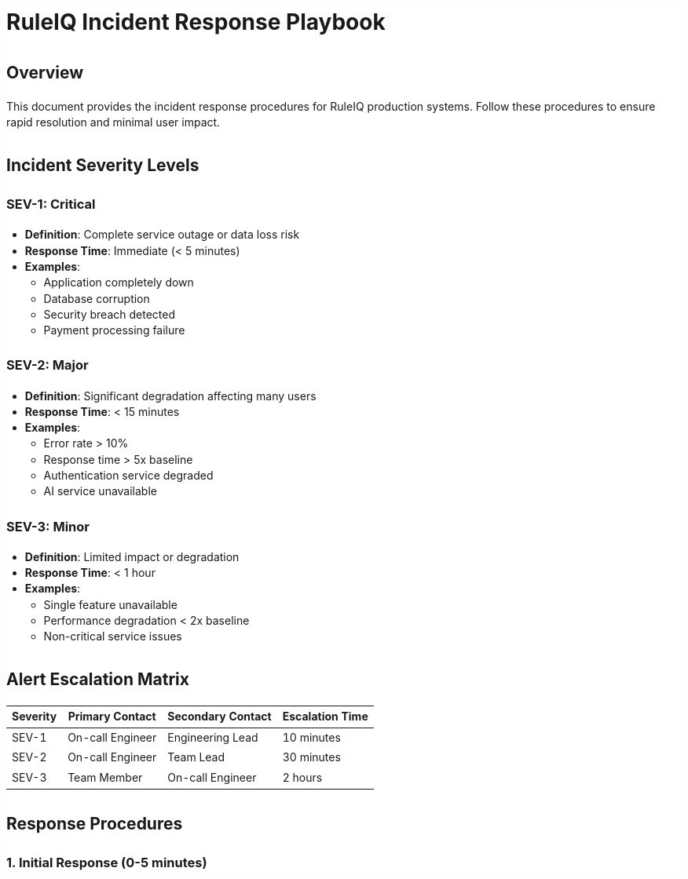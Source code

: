 # RuleIQ Incident Response Playbook

## Overview
This document provides the incident response procedures for RuleIQ production systems. Follow these procedures to ensure rapid resolution and minimal user impact.

## Incident Severity Levels

### SEV-1: Critical
- **Definition**: Complete service outage or data loss risk
- **Response Time**: Immediate (< 5 minutes)
- **Examples**:
  - Application completely down
  - Database corruption
  - Security breach detected
  - Payment processing failure

### SEV-2: Major
- **Definition**: Significant degradation affecting many users
- **Response Time**: < 15 minutes
- **Examples**:
  - Error rate > 10%
  - Response time > 5x baseline
  - Authentication service degraded
  - AI service unavailable

### SEV-3: Minor
- **Definition**: Limited impact or degradation
- **Response Time**: < 1 hour
- **Examples**:
  - Single feature unavailable
  - Performance degradation < 2x baseline
  - Non-critical service issues

## Alert Escalation Matrix

| Severity | Primary Contact | Secondary Contact | Escalation Time |
|----------|----------------|-------------------|-----------------|
| SEV-1 | On-call Engineer | Engineering Lead | 10 minutes |
| SEV-2 | On-call Engineer | Team Lead | 30 minutes |
| SEV-3 | Team Member | On-call Engineer | 2 hours |

## Response Procedures

### 1. Initial Response (0-5 minutes)
